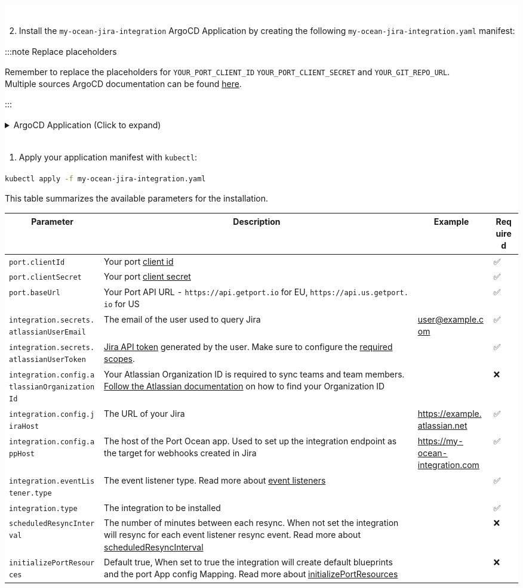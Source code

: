 <br/>

2. Install the `my-ocean-jira-integration` ArgoCD Application by creating the following `my-ocean-jira-integration.yaml` manifest:

:::note Replace placeholders

Remember to replace the placeholders for `YOUR_PORT_CLIENT_ID` `YOUR_PORT_CLIENT_SECRET` and `YOUR_GIT_REPO_URL`.  
Multiple sources ArgoCD documentation can be found [here](https://argo-cd.readthedocs.io/en/stable/user-guide/multiple_sources/#helm-value-files-from-external-git-repository).

:::

<details><summary>ArgoCD Application (Click to expand)</summary></details>
<br/>

1. Apply your application manifest with `kubectl`:

```bash
kubectl apply -f my-ocean-jira-integration.yaml
```

</TabItem>
</Tabs>

This table summarizes the available parameters for the installation.

| Parameter                                | Description                                                                                                                                                                                                                                                                                    | Example                          | Required |
|------------------------------------------|------------------------------------------------------------------------------------------------------------------------------------------------------------------------------------------------------------------------------------------------------------------------------------------------|----------------------------------|----------|
| `port.clientId`                          | Your port [client id](https://docs.port.io/build-your-software-catalog/custom-integration/api/#find-your-port-credentials)                                                                                                                                                                  |                                  | ✅        |
| `port.clientSecret`                      | Your port [client secret](https://docs.port.io/build-your-software-catalog/custom-integration/api/#find-your-port-credentials)                                                                                                                                                              |                                  | ✅        |
| `port.baseUrl`                           | Your Port API URL - `https://api.getport.io` for EU, `https://api.us.getport.io` for US                                                                                                                                                                                                        |                                  | ✅        |
| `integration.secrets.atlassianUserEmail` | The email of the user used to query Jira                                                                                                                                                                                                                                                       | user@example.com                 | ✅        |
| `integration.secrets.atlassianUserToken` | [Jira API token](https://support.atlassian.com/atlassian-account/docs/manage-api-tokens-for-your-atlassian-account/) generated by the user. Make sure to configure the [required scopes](#required-api-token-scopes).                                                                          |                                  | ✅        |
| `integration.config.atlassianOrganizationId` | Your Atlassian Organization ID is required to sync teams and team members. [Follow the Atlassian documentation](https://confluence.atlassian.com/jirakb/what-it-is-the-organization-id-and-where-to-find-it-1207189876.html) on how to find your Organization ID | | ❌ |
| `integration.config.jiraHost`            | The URL of your Jira                                                                                                                                                                                                                                                                           | https://example.atlassian.net    | ✅        |
| `integration.config.appHost`             | The host of the Port Ocean app. Used to set up the integration endpoint as the target for webhooks created in Jira                                                                                                                                                                             | https://my-ocean-integration.com | ✅        |
| `integration.eventListener.type`         | The event listener type. Read more about [event listeners](https://ocean.getport.io/framework/features/event-listener)                                                                                                                                                                         |                                  | ✅        |
| `integration.type`                       | The integration to be installed                                                                                                                                                                                                                                                                |                                  | ✅        |
| `scheduledResyncInterval`                | The number of minutes between each resync. When not set the integration will resync for each event listener resync event. Read more about [scheduledResyncInterval](https://ocean.getport.io/develop-an-integration/integration-configuration/#scheduledresyncinterval---run-scheduled-resync) |                                  | ❌        |
| `initializePortResources`                | Default true, When set to true the integration will create default blueprints and the port App config Mapping. Read more about [initializePortResources](https://ocean.getport.io/develop-an-integration/integration-configuration/#initializeportresources---initialize-port-resources)       |                                  | ❌        |